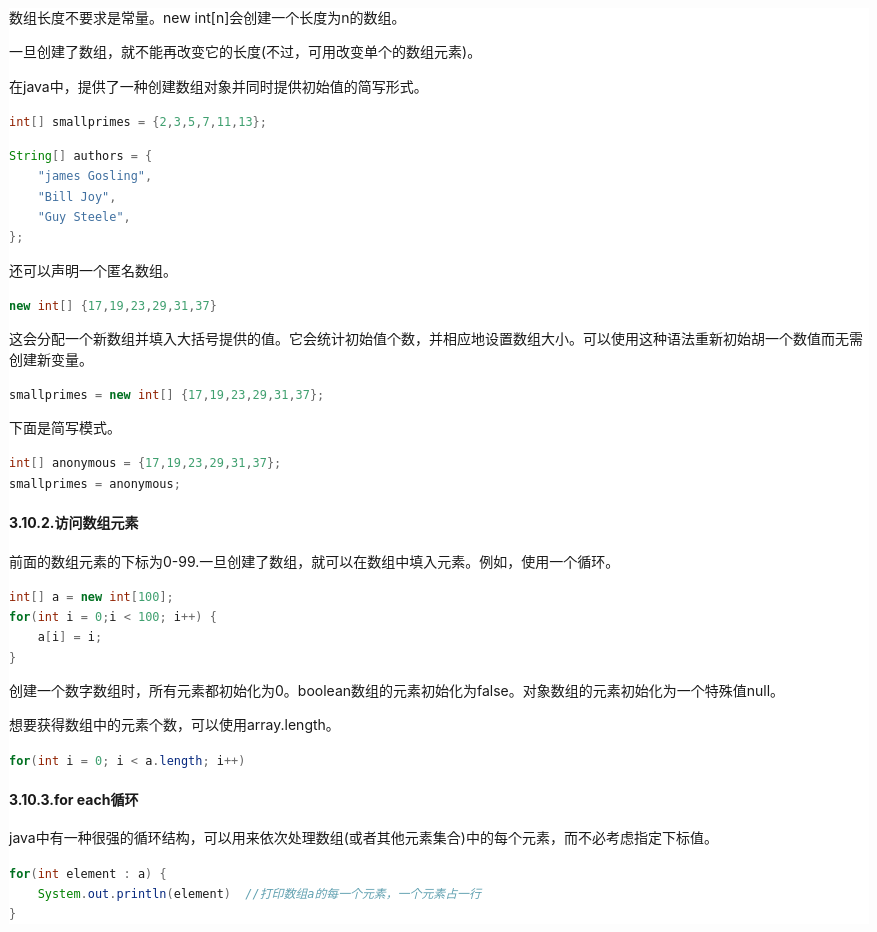数组长度不要求是常量。new int[n]会创建一个长度为n的数组。

一旦创建了数组，就不能再改变它的长度(不过，可用改变单个的数组元素)。

在java中，提供了一种创建数组对象并同时提供初始值的简写形式。

```java
int[] smallprimes = {2,3,5,7,11,13};
```

```java
String[] authors = {
    "james Gosling",
    "Bill Joy",
    "Guy Steele",
};
```

还可以声明一个匿名数组。

```java
new int[] {17,19,23,29,31,37}
```

这会分配一个新数组并填入大括号提供的值。它会统计初始值个数，并相应地设置数组大小。可以使用这种语法重新初始胡一个数值而无需创建新变量。

```java
smallprimes = new int[] {17,19,23,29,31,37};
```

下面是简写模式。

```java
int[] anonymous = {17,19,23,29,31,37};
smallprimes = anonymous;
```

#### 3.10.2.访问数组元素

前面的数组元素的下标为0-99.一旦创建了数组，就可以在数组中填入元素。例如，使用一个循环。

```java
int[] a = new int[100];
for(int i = 0;i < 100; i++) {
    a[i] = i;
}
```

创建一个数字数组时，所有元素都初始化为0。boolean数组的元素初始化为false。对象数组的元素初始化为一个特殊值null。

想要获得数组中的元素个数，可以使用array.length。

```java
for(int i = 0; i < a.length; i++)
```

#### 3.10.3.for each循环

java中有一种很强的循环结构，可以用来依次处理数组(或者其他元素集合)中的每个元素，而不必考虑指定下标值。

```java
for(int element : a) {
    System.out.println(element)  //打印数组a的每一个元素，一个元素占一行
}
```
